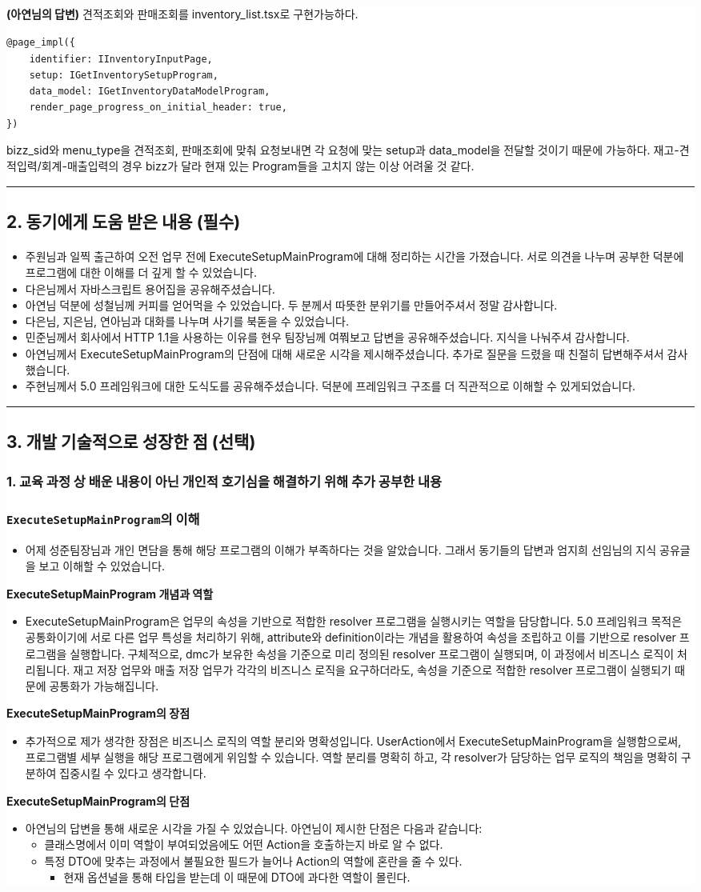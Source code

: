 **(아연님의 답변)** 견적조회와 판매조회를 inventory_list.tsx로 구현가능하다.

```
@page_impl({
    identifier: IInventoryInputPage,
    setup: IGetInventorySetupProgram,
    data_model: IGetInventoryDataModelProgram,
    render_page_progress_on_initial_header: true,
})
```

bizz_sid와 menu_type을 견적조회, 판매조회에 맞춰 요청보내면 각 요청에 맞는 setup과 data_model을 전달할 것이기 때문에 가능하다.
재고-견적입력/회계-매출입력의 경우 bizz가 달라 현재 있는 Program들을 고치지 않는 이상 어려울 것 같다.

---

## 2. 동기에게 도움 받은 내용 (필수)

- 주원님과 일찍 출근하여 오전 업무 전에 ExecuteSetupMainProgram에 대해 정리하는 시간을 가졌습니다. 서로 의견을 나누며 공부한 덕분에 프로그램에 대한 이해를 더 깊게 할 수 있었습니다.
- 다은님께서 자바스크립트 용어집을 공유해주셨습니다.
- 아연님 덕분에 성철님께 커피를 얻어먹을 수 있었습니다. 두 분께서 따뜻한 분위기를 만들어주셔서 정말 감사합니다.
- 다은님, 지은님, 연아님과 대화를 나누며 사기를 북돋을 수 있었습니다.
- 민준님께서 회사에서 HTTP 1.1을 사용하는 이유를 현우 팀장님께 여쭤보고 답변을 공유해주셨습니다. 지식을 나눠주셔 감사합니다.
- 아연님께서 ExecuteSetupMainProgram의 단점에 대해 새로운 시각을 제시해주셨습니다. 추가로 질문을 드렸을 때 친절히 답변해주셔서 감사했습니다.
- 주현님께서 5.0 프레임워크에 대한 도식도를 공유해주셨습니다. 덕분에 프레임워크 구조를 더 직관적으로 이해할 수 있게되었습니다.

---

## 3. 개발 기술적으로 성장한 점 (선택)

### 1. 교육 과정 상 배운 내용이 아닌 개인적 호기심을 해결하기 위해 추가 공부한 내용

### `ExecuteSetupMainProgram`의 이해

- 어제 성준팀장님과 개인 면담을 통해 해당 프로그램의 이해가 부족하다는 것을 알았습니다. 그래서 동기들의 답변과 엄지희 선임님의 지식 공유글을 보고 이해할 수 있었습니다.

**ExecuteSetupMainProgram 개념과 역할**

- ExecuteSetupMainProgram은 업무의 속성을 기반으로 적합한 resolver 프로그램을 실행시키는 역할을 담당합니다.
  5.0 프레임워크 목적은 공통화이기에 서로 다른 업무 특성을 처리하기 위해, attribute와 definition이라는 개념을 활용하여 속성을 조립하고 이를 기반으로 resolver 프로그램을 실행합니다.
  구체적으로, dmc가 보유한 속성을 기준으로 미리 정의된 resolver 프로그램이 실행되며, 이 과정에서 비즈니스 로직이 처리됩니다. 재고 저장 업무와 매출 저장 업무가 각각의 비즈니스 로직을 요구하더라도, 속성을 기준으로 적합한 resolver 프로그램이 실행되기 때문에 공통화가 가능해집니다.

**ExecuteSetupMainProgram의 장점**

- 추가적으로 제가 생각한 장점은 비즈니스 로직의 역할 분리와 명확성입니다.
  UserAction에서 ExecuteSetupMainProgram을 실행함으로써, 프로그램별 세부 실행을 해당 프로그램에게 위임할 수 있습니다. 역할 분리를 명확히 하고, 각 resolver가 담당하는 업무 로직의 책임을 명확히 구분하여 집중시킬 수 있다고 생각합니다.

**ExecuteSetupMainProgram의 단점**

- 아연님의 답변을 통해 새로운 시각을 가질 수 있었습니다. 아연님이 제시한 단점은 다음과 같습니다:
  - 클래스명에서 이미 역할이 부여되었음에도 어떤 Action을 호출하는지 바로 알 수 없다.
  - 특정 DTO에 맞추는 과정에서 불필요한 필드가 늘어나 Action의 역할에 혼란을 줄 수 있다.
    - 현재 옵션널을 통해 타입을 받는데 이 때문에 DTO에 과다한 역할이 몰린다.

